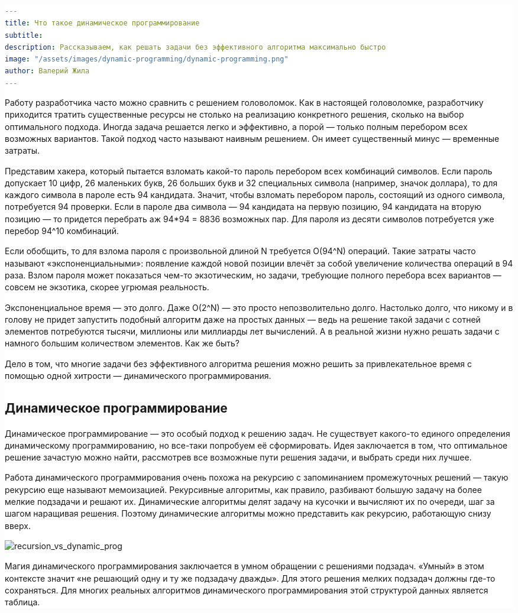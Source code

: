 ```yaml
---
title: Что такое динамическое программирование
subtitle:
description: Рассказываем, как решать задачи без эффективного алгоритма максимально быстро
image: "/assets/images/dynamic-programming/dynamic-programming.png"
author: Валерий Жила
--- 
```


Работу разработчика часто можно сравнить с решением головоломок. Как в настоящей головоломке, разработчику приходится тратить существенные ресурсы не столько на реализацию конкретного решения, сколько на выбор оптимального подхода. Иногда задача решается легко и эффективно, а порой — только полным перебором всех возможных вариантов. Такой подход часто называют наивным решением. Он имеет существенный минус — временные затраты.

Представим хакера, который пытается взломать какой-то пароль перебором всех комбинаций символов. Если пароль допускает 10 цифр, 26 маленьких букв, 26 больших букв и 32 специальных символа (например, значок доллара), то для каждого символа в пароле есть 94 кандидата. Значит, чтобы взломать перебором пароль, состоящий из одного символа, потребуется 94 проверки. Если в пароле два символа — 94 кандидата на первую позицию, 94 кандидата на вторую позицию — то придется перебрать аж 94*94 = 8836 возможных пар. Для пароля из десяти символов потребуется уже перебор 94^10 комбинаций.

Если обобщить, то для взлома пароля с произвольной длиной N требуется O(94^N) операций. Такие затраты часто называют «экспоненциальными»: появление каждой новой позиции влечёт за собой увеличение количества операций в 94 раза. Взлом пароля может показаться чем-то экзотическим, но задачи, требующие полного перебора всех вариантов — совсем не экзотика, скорее угрюмая реальность.

Экспоненциальное время — это долго. Даже O(2^N) — это просто непозволительно долго. Настолько долго, что никому и в голову не придет запустить подобный алгоритм даже на простых данных — ведь на решение такой задачи с сотней элементов потребуются тысячи, миллионы или миллиарды лет вычислений. А в реальной жизни нужно решать задачи с намного большим количеством элементов. Как же быть?

Дело в том, что многие задачи без эффективного алгоритма решения можно решить за привлекательное время с помощью одной хитрости — динамического программирования.

## Динамическое программирование

Динамическое программирование — это особый подход к решению задач. Не существует какого-то единого определения динамическому программированию, но все-таки попробуем её сформировать. Идея заключается в том, что оптимальное решение зачастую можно найти, рассмотрев все возможные пути решения задачи, и выбрать среди них лучшее.

Работа динамического программирования очень похожа на рекурсию с запоминанием промежуточных решений — такую рекурсию еще называют мемоизацией. Рекурсивные алгоритмы, как правило, разбивают большую задачу на более мелкие подзадачи и решают их. Динамические алгоритмы делят задачу на кусочки и вычисляют их по очереди, шаг за шагом наращивая решения. Поэтому динамические алгоритмы можно представить как рекурсию, работающую снизу вверх.

![recursion_vs_dynamic_prog](/assets/images/dynamic-programming/recursion_vs_dynamic_prog.png)

Магия динамического программирования заключается в умном обращении с решениями подзадач. «Умный» в этом контексте значит «не решающий одну и ту же подзадачу дважды». Для этого решения мелких подзадач должны где-то сохраняться. Для многих реальных алгоритмов динамического программирования этой структурой данных является таблица.
